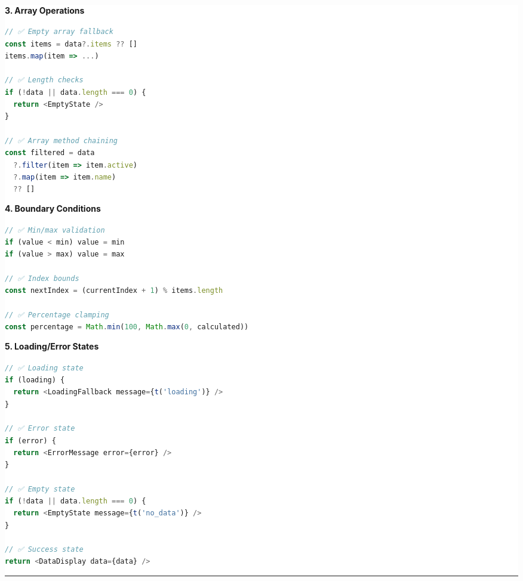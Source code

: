 **3. Array Operations**

```typescript
// ✅ Empty array fallback
const items = data?.items ?? []
items.map(item => ...)

// ✅ Length checks
if (!data || data.length === 0) {
  return <EmptyState />
}

// ✅ Array method chaining
const filtered = data
  ?.filter(item => item.active)
  ?.map(item => item.name)
  ?? []
```

**4. Boundary Conditions**

```typescript
// ✅ Min/max validation
if (value < min) value = min
if (value > max) value = max

// ✅ Index bounds
const nextIndex = (currentIndex + 1) % items.length

// ✅ Percentage clamping
const percentage = Math.min(100, Math.max(0, calculated))
```

**5. Loading/Error States**

```typescript
// ✅ Loading state
if (loading) {
  return <LoadingFallback message={t('loading')} />
}

// ✅ Error state
if (error) {
  return <ErrorMessage error={error} />
}

// ✅ Empty state
if (!data || data.length === 0) {
  return <EmptyState message={t('no_data')} />
}

// ✅ Success state
return <DataDisplay data={data} />
```

---